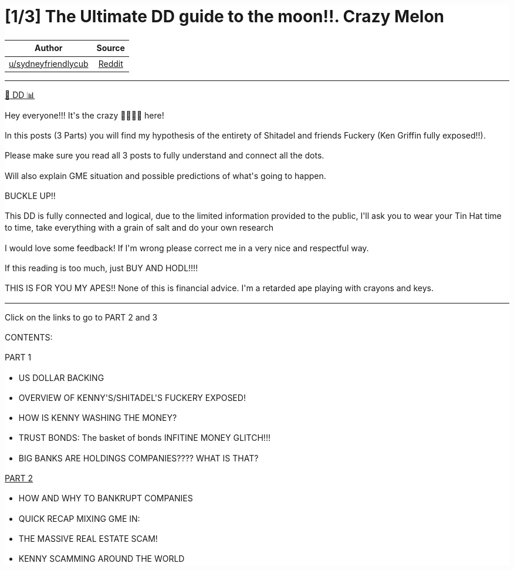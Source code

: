 [1/3] The Ultimate DD guide to the moon!!. Crazy Melon
======================================================

| Author       | Source       | 
| :-------------: |:-------------:|
|  [u/sydneyfriendlycub](https://www.reddit.com/user/sydneyfriendlycub/) | [Reddit](https://www.reddit.com/r/GME/comments/n2hgxq/13_the_ultimate_dd_guide_to_the_moon_crazy_melon/?utm_source=share&utm_medium=ios_app&utm_name=iossmf) | 

---

[🔬 DD 📊](https://www.reddit.com/r/GME/search?q=flair_name%3A%22%F0%9F%94%AC%20DD%20%F0%9F%93%8A%22&restrict_sr=1)

Hey everyone!!! It's the crazy 🍉🍉🍉🍉 here!

In this posts (3 Parts) you will find my hypothesis of the entirety of Shitadel and friends Fuckery (Ken Griffin fully exposed!!).

Please make sure you read all 3 posts to fully understand and connect all the dots.

Will also explain GME situation and possible predictions of what's going to happen.

BUCKLE UP!!

This DD is fully connected and logical, due to the limited information provided to the public, I'll ask you to wear your Tin Hat time to time, take everything with a grain of salt and do your own research

I would love some feedback! If I'm wrong please correct me in a very nice and respectful way.

If this reading is too much, just BUY AND HODL!!!!

THIS IS FOR YOU MY APES!! None of this is financial advice. I'm a retarded ape playing with crayons and keys.

---------------------------------

Click on the links to go to PART 2 and 3

CONTENTS:

PART 1

-   US DOLLAR BACKING

-   OVERVIEW OF KENNY'S/SHITADEL'S FUCKERY EXPOSED!

-   HOW IS KENNY WASHING THE MONEY?

-   TRUST BONDS: The basket of bonds INFITINE MONEY GLITCH!!!

-   BIG BANKS ARE HOLDINGS COMPANIES???? WHAT IS THAT?

[PART 2](https://www.reddit.com/r/GME/comments/n2hhhn/23_the_ultimate_dd_guide_to_the_moon_crazy_melon/)

-   HOW AND WHY TO BANKRUPT COMPANIES

-   QUICK RECAP MIXING GME IN:

-   THE MASSIVE REAL ESTATE SCAM!

-   KENNY SCAMMING AROUND THE WORLD
